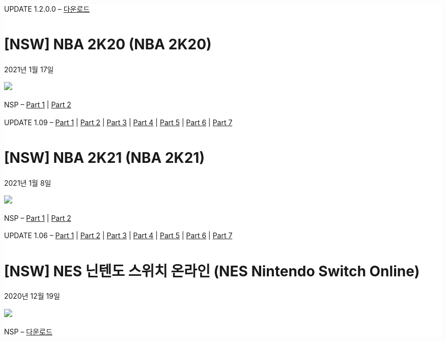UPDATE 1.2.0.0 –  [다운로드](https://od.lk/d/ODlfMTQ0NjExMjRf/NBA%202K%20Playgrounds%202_U%201.2.0.0%20%28Kor%29.nsp)


# [NSW] NBA 2K20 (NBA 2K20)

 2021년 1월 17일

![](https://kroms.org/wp-content/uploads/2021/01/NBA-2K20.jpg)



NSP –  [Part 1](https://od.lk/d/ODlfMTQ0NTc1MTRf/NBA%202K20%20%28Kor%29.part1.rar) | [Part 2](https://od.lk/d/ODlfMTQ0NjAwNjlf/NBA%202K20%20%28Kor%29.part2.rar)

UPDATE 1.09 –  [Part 1](https://od.lk/d/ODlfMTQ0NjExMjVf/NBA%202K20_U%201.09%20%28Kor%29.part1.rar) | [Part 2](https://od.lk/d/ODlfMTQ0NjIwNDBf/NBA%202K20_U%201.09%20%28Kor%29.part2.rar) | [Part 3](https://od.lk/d/ODlfMTQ0NjI1ODRf/NBA%202K20_U%201.09%20%28Kor%29.part3.rar) | [Part 4](https://od.lk/d/ODlfMTQ0NjMwOTFf/NBA%202K20_U%201.09%20%28Kor%29.part4.rar) | [Part 5](https://od.lk/d/ODlfMTQ0NjMzMzFf/NBA%202K20_U%201.09%20%28Kor%29.part5.rar) | [Part 6](https://od.lk/d/ODlfMTQ0NjY1MDRf/NBA%202K20_U%201.09%20%28Kor%29.part6.rar) | [Part 7](https://od.lk/d/ODlfMTQ0NjQzNTVf/NBA%202K20_U%201.09%20%28Kor%29.part7.rar)



# [NSW] NBA 2K21 (NBA 2K21)

 2021년 1월 8일

![](https://kroms.org/wp-content/uploads/2020/09/NBA-2K21.jpg)



NSP –  [Part 1](https://od.lk/d/ODlfMTQ0NTc1MTZf/NBA%202K21%20%28Kor%29.part1.rar) | [Part 2](https://od.lk/d/ODlfMTQ0NjAwNzFf/NBA%202K21%20%28Kor%29.part2.rar)

UPDATE 1.06 –  [Part 1](https://od.lk/d/ODlfMTQ0NjgyMjFf/NBA%202K21_U%201.06%20%28Kor%29.part1.rar) | [Part 2](https://od.lk/d/ODlfMTQ0NjgyMjJf/NBA%202K21_U%201.06%20%28Kor%29.part2.rar) | [Part 3](https://od.lk/d/ODlfMTQ0NjgyNzhf/NBA%202K21_U%201.06%20%28Kor%29.part3.rar) | [Part 4](https://od.lk/d/ODlfMTQ0NjgyNTRf/NBA%202K21_U%201.06%20%28Kor%29.part4.rar) | [Part 5](https://od.lk/d/ODlfMTQ0Njc2NzFf/NBA%202K21_U%201.06%20%28Kor%29.part5.rar) | [Part 6](https://od.lk/d/ODlfMTQ0Njc2Nzhf/NBA%202K21_U%201.06%20%28Kor%29.part6.rar) | [Part 7](https://od.lk/d/ODlfMTQ0Njc3NDBf/NBA%202K21_U%201.06%20%28Kor%29.part7.rar)



# [NSW] NES 닌텐도 스위치 온라인 (NES Nintendo Switch Online)

 2020년 12월 19일

![](https://kroms.org/wp-content/uploads/2020/10/NES-Nintendo-Switch-Online.jpg)



NSP –  [다운로드](https://od.lk/d/ODlfMTQ0NTc1MzBf/NES%20Nintendo%20Switch%20Online%20%28Kor%29.nsp)
